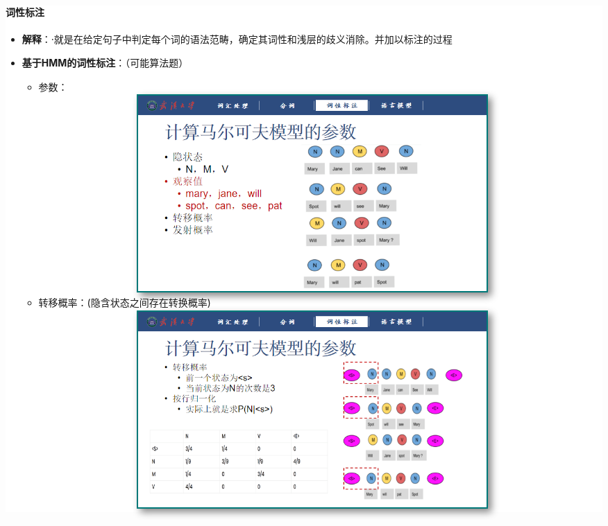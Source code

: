 #### 词性标注

* **解释**：·就是在给定句子中判定每个词的语法范畴，确定其词性和浅层的歧义消除。并加以标注的过程

* **基于HMM的词性标注**：（可能算法题）

  * 参数：
  <center>
    <img src="./figs/image-20240104172227501.png" style="width:60%; height:60%;box-shadow: 5px 5px 10px #888888; border-right:#007979 2px solid; border-top:#007979 2px solid; border-left:#007979 2px solid; border-bottom:#007979 2px solid;" />
  </center>

  * 转移概率：(隐含状态之间存在转换概率)
  <center>
    <img src="./figs/image-20240104172323849.png" style="width:60%; height:60%;box-shadow: 5px 5px 10px #888888; border-right:#007979 2px solid; border-top:#007979 2px solid; border-left:#007979 2px solid; border-bottom:#007979 2px solid;" />
  </center>
